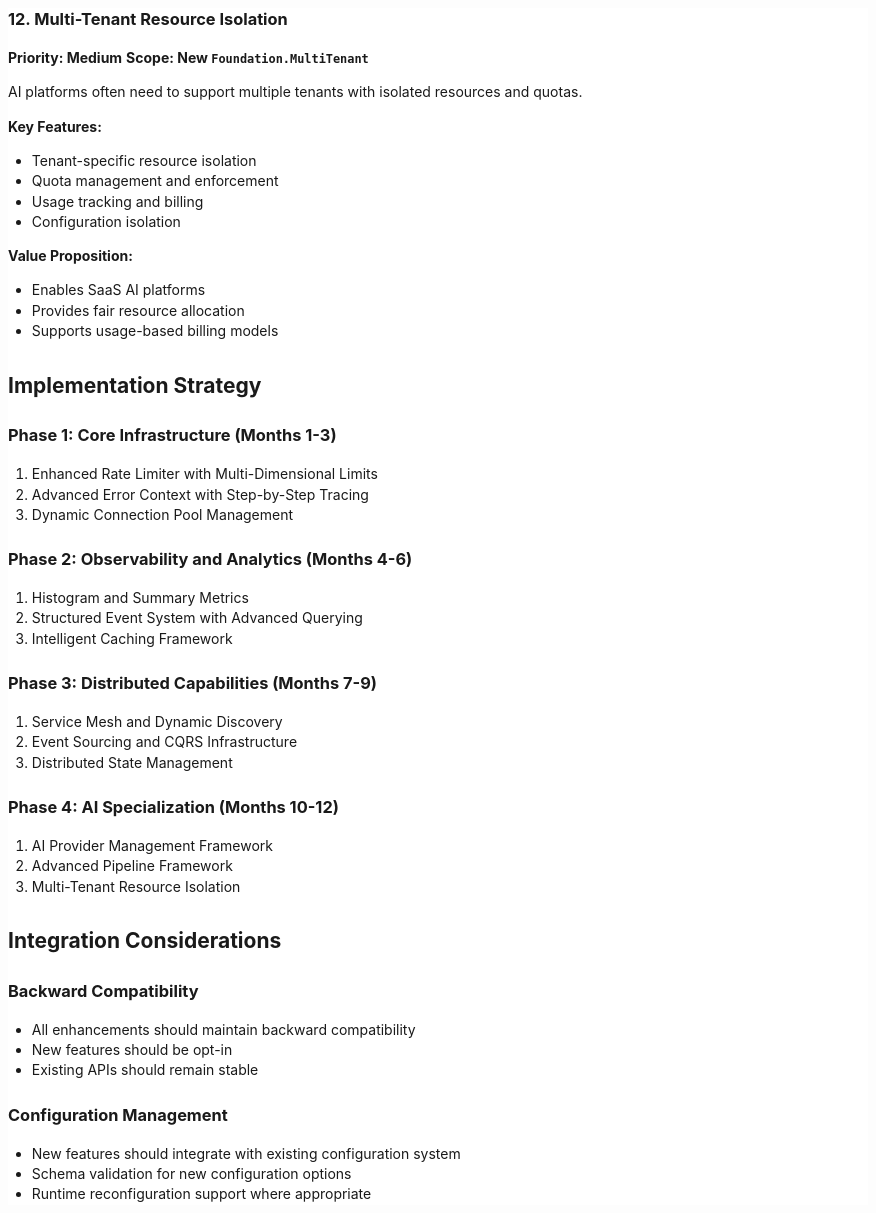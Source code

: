 ### 12. Multi-Tenant Resource Isolation

**Priority: Medium**
**Scope: New `Foundation.MultiTenant`**

AI platforms often need to support multiple tenants with isolated resources and quotas.

**Key Features:**
- Tenant-specific resource isolation
- Quota management and enforcement
- Usage tracking and billing
- Configuration isolation

**Value Proposition:**
- Enables SaaS AI platforms
- Provides fair resource allocation
- Supports usage-based billing models

## Implementation Strategy

### Phase 1: Core Infrastructure (Months 1-3)
1. Enhanced Rate Limiter with Multi-Dimensional Limits
2. Advanced Error Context with Step-by-Step Tracing
3. Dynamic Connection Pool Management

### Phase 2: Observability and Analytics (Months 4-6)
1. Histogram and Summary Metrics
2. Structured Event System with Advanced Querying
3. Intelligent Caching Framework

### Phase 3: Distributed Capabilities (Months 7-9)
1. Service Mesh and Dynamic Discovery
2. Event Sourcing and CQRS Infrastructure
3. Distributed State Management

### Phase 4: AI Specialization (Months 10-12)
1. AI Provider Management Framework
2. Advanced Pipeline Framework
3. Multi-Tenant Resource Isolation

## Integration Considerations

### Backward Compatibility
- All enhancements should maintain backward compatibility
- New features should be opt-in
- Existing APIs should remain stable

### Configuration Management
- New features should integrate with existing configuration system
- Schema validation for new configuration options
- Runtime reconfiguration support where appropriate
